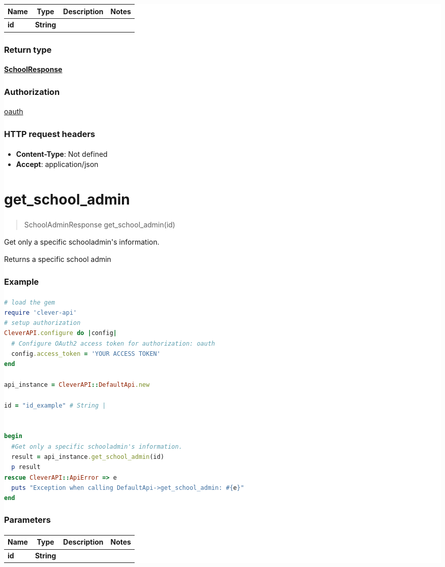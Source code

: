 Name | Type | Description  | Notes
------------- | ------------- | ------------- | -------------
 **id** | **String**|  | 

### Return type

[**SchoolResponse**](SchoolResponse.md)

### Authorization

[oauth](../README.md#oauth)

### HTTP request headers

 - **Content-Type**: Not defined
 - **Accept**: application/json



# **get_school_admin**
> SchoolAdminResponse get_school_admin(id)

Get only a specific schooladmin's information.

Returns a specific school admin

### Example
```ruby
# load the gem
require 'clever-api'
# setup authorization
CleverAPI.configure do |config|
  # Configure OAuth2 access token for authorization: oauth
  config.access_token = 'YOUR ACCESS TOKEN'
end

api_instance = CleverAPI::DefaultApi.new

id = "id_example" # String | 


begin
  #Get only a specific schooladmin's information.
  result = api_instance.get_school_admin(id)
  p result
rescue CleverAPI::ApiError => e
  puts "Exception when calling DefaultApi->get_school_admin: #{e}"
end
```

### Parameters

Name | Type | Description  | Notes
------------- | ------------- | ------------- | -------------
 **id** | **String**|  | 
